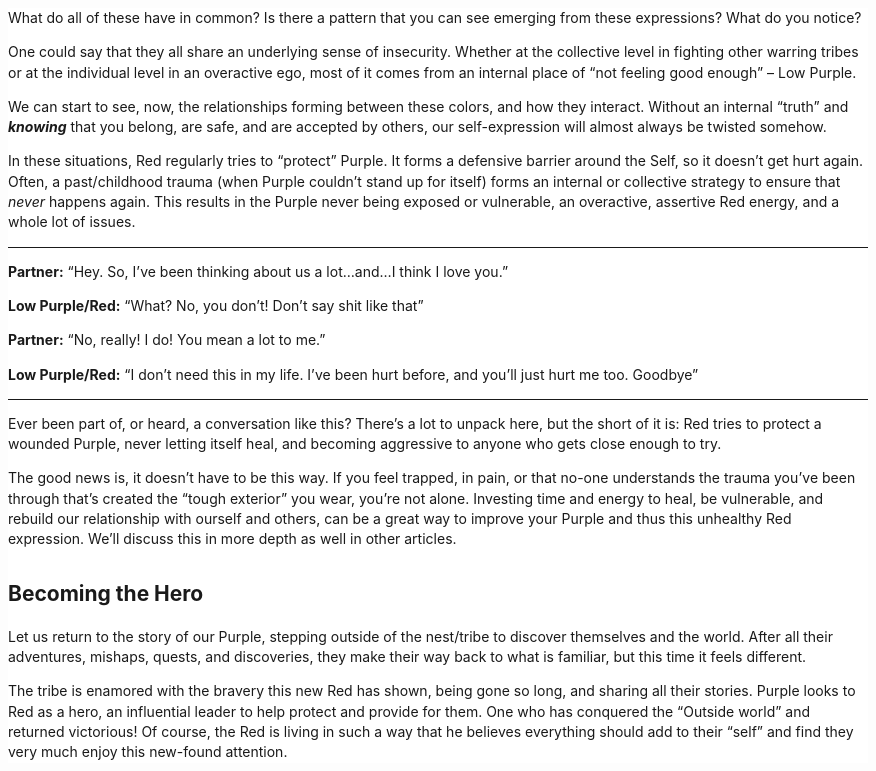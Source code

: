 What do all of these have in common? Is there a pattern that you can see emerging from these expressions? What do you notice?

One could say that they all share an underlying sense of insecurity. Whether at the collective level in fighting other warring tribes or at the individual level in an overactive ego, most of it comes from an internal place of “not feeling good enough” – Low Purple.

We can start to see, now, the relationships forming between these colors, and how they interact. Without an internal “truth” and ***knowing*** that you belong, are safe, and are accepted by others, our self-expression will almost always be twisted somehow.

In these situations, Red regularly tries to “protect” Purple. It forms a defensive barrier around the Self, so it doesn’t get hurt again. Often, a past/childhood trauma (when Purple couldn’t stand up for itself) forms an internal or collective strategy to ensure that *never* happens again. This results in the Purple never being exposed or vulnerable, an overactive, assertive Red energy, and a whole lot of issues.

---

**Partner:** “Hey. So, I’ve been thinking about us a lot…and…I think I love you.”

**Low Purple/Red:** “What? No, you don’t! Don’t say shit like that”

**Partner:** “No, really! I do! You mean a lot to me.”

**Low Purple/Red:** “I don’t need this in my life. I’ve been hurt before, and you’ll just hurt me too. Goodbye”

---

Ever been part of, or heard, a conversation like this? There’s a lot to unpack here, but the short of it is: Red tries to protect a wounded Purple, never letting itself heal, and becoming aggressive to anyone who gets close enough to try.

The good news is, it doesn’t have to be this way. If you feel trapped, in pain, or that no-one understands the trauma you’ve been through that’s created the “tough exterior” you wear, you’re not alone. Investing time and energy to heal, be vulnerable, and rebuild our relationship with ourself and others, can be a great way to improve your Purple and thus this unhealthy Red expression. We’ll discuss this in more depth as well in other articles.

## Becoming the Hero

Let us return to the story of our Purple, stepping outside of the nest/tribe to discover themselves and the world. After all their adventures, mishaps, quests, and discoveries, they make their way back to what is familiar, but this time it feels different.

The tribe is enamored with the bravery this new Red has shown, being gone so long, and sharing all their stories. Purple looks to Red as a hero, an influential leader to help protect and provide for them. One who has conquered the “Outside world” and returned victorious! Of course, the Red is living in such a way that he believes everything should add to their “self” and find they very much enjoy this new-found attention.
